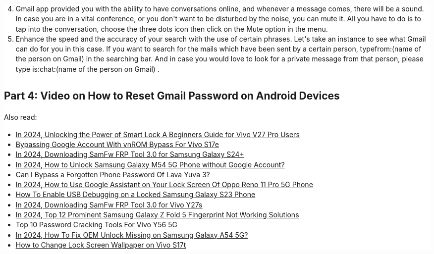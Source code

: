 4. Gmail app provided you with the ability to have conversations online, and whenever a message comes, there will be a sound. In case you are in a vital conference, or you don't want to be disturbed by the noise, you can mute it. All you have to do is to tap into the conversation, choose the three dots icon then click on the Mute option in the menu.
5. Enhance the speed and the accuracy of your search with the use of certain phrases. Let's take an instance to see what Gmail can do for you in this case. If you want to search for the mails which have been sent by a certain person, typefrom:(name of the person on Gmail) in the searching bar. And in case you would love to look for a private message from that person, please type is:chat:(name of the person on Gmail) .

## Part 4: Video on How to Reset Gmail Password on Android Devices

<iframe allowfullscreen="allowfullscreen" frameborder="0" src="https://www.youtube.com/embed/KvCMAn5bwx8" id="video-iframe-t"></iframe>


<ins class="adsbygoogle"
     style="display:block"
     data-ad-format="autorelaxed"
     data-ad-client="ca-pub-7571918770474297"
     data-ad-slot="1223367746"></ins>
<ins class="adsbygoogle"
     style="display:block"
     data-ad-client="ca-pub-7571918770474297"
     data-ad-slot="8358498916"
     data-ad-format="auto"
     data-full-width-responsive="true"></ins>


<span class="atpl-alsoreadstyle">Also read:</span>
<div><ul>
<li><a href="https://android-unlock.techidaily.com/in-2024-unlocking-the-power-of-smart-lock-a-beginners-guide-for-vivo-v27-pro-users-by-drfone-android/"><u>In 2024, Unlocking the Power of Smart Lock A Beginners Guide for Vivo V27 Pro Users</u></a></li>
<li><a href="https://android-unlock.techidaily.com/bypassing-google-account-with-vnrom-bypass-for-vivo-s17e-by-drfone-android/"><u>Bypassing Google Account With vnROM Bypass For Vivo S17e</u></a></li>
<li><a href="https://android-unlock.techidaily.com/in-2024-downloading-samfw-frp-tool-30-for-samsung-galaxy-s24plus-by-drfone-android/"><u>In 2024, Downloading SamFw FRP Tool 3.0 for Samsung Galaxy S24+</u></a></li>
<li><a href="https://android-unlock.techidaily.com/in-2024-how-to-unlock-samsung-galaxy-m54-5g-phone-without-google-account-by-drfone-android/"><u>In 2024, How to Unlock Samsung Galaxy M54 5G Phone without Google Account?</u></a></li>
<li><a href="https://android-unlock.techidaily.com/can-i-bypass-a-forgotten-phone-password-of-lava-yuva-3-by-drfone-android/"><u>Can I Bypass a Forgotten Phone Password Of Lava Yuva 3?</u></a></li>
<li><a href="https://android-unlock.techidaily.com/in-2024-how-to-use-google-assistant-on-your-lock-screen-of-oppo-reno-11-pro-5g-phone-by-drfone-android/"><u>In 2024, How to Use Google Assistant on Your Lock Screen Of Oppo Reno 11 Pro 5G Phone</u></a></li>
<li><a href="https://android-unlock.techidaily.com/how-to-enable-usb-debugging-on-a-locked-samsung-galaxy-s23-phone-by-drfone-android/"><u>How To Enable USB Debugging on a Locked Samsung Galaxy S23 Phone</u></a></li>
<li><a href="https://android-unlock.techidaily.com/in-2024-downloading-samfw-frp-tool-30-for-vivo-y27s-by-drfone-android/"><u>In 2024, Downloading SamFw FRP Tool 3.0 for Vivo Y27s</u></a></li>
<li><a href="https://android-unlock.techidaily.com/in-2024-top-12-prominent-samsung-galaxy-z-fold-5-fingerprint-not-working-solutions-by-drfone-android/"><u>In 2024, Top 12 Prominent Samsung Galaxy Z Fold 5 Fingerprint Not Working Solutions</u></a></li>
<li><a href="https://android-unlock.techidaily.com/top-10-password-cracking-tools-for-vivo-y56-5g-by-drfone-android/"><u>Top 10 Password Cracking Tools For Vivo Y56 5G</u></a></li>
<li><a href="https://android-unlock.techidaily.com/in-2024-how-to-fix-oem-unlock-missing-on-samsung-galaxy-a54-5g-by-drfone-android/"><u>In 2024, How To Fix OEM Unlock Missing on Samsung Galaxy A54 5G?</u></a></li>
<li><a href="https://android-unlock.techidaily.com/how-to-change-lock-screen-wallpaper-on-vivo-s17t-by-drfone-android/"><u>How to Change Lock Screen Wallpaper on Vivo S17t</u></a></li>